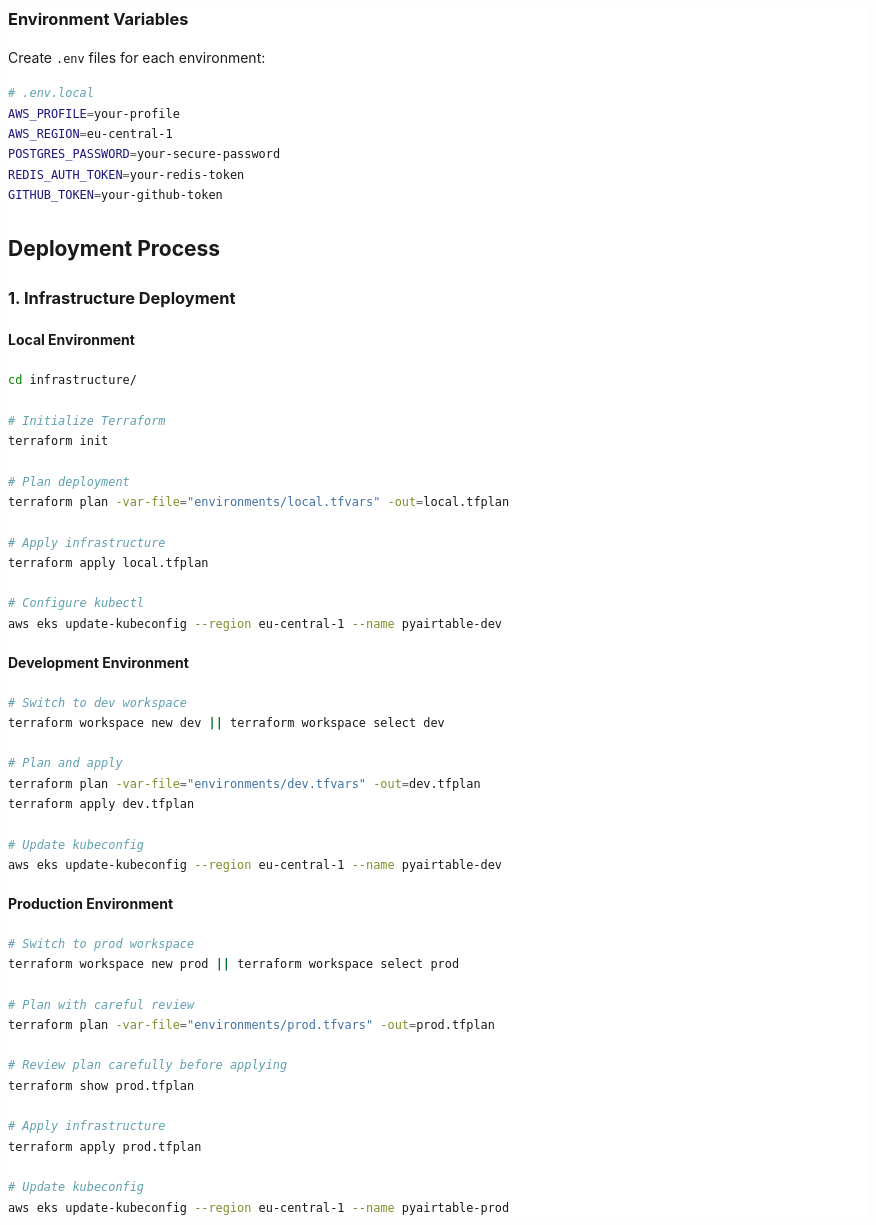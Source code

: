 ### Environment Variables
Create `.env` files for each environment:

```bash
# .env.local
AWS_PROFILE=your-profile
AWS_REGION=eu-central-1
POSTGRES_PASSWORD=your-secure-password
REDIS_AUTH_TOKEN=your-redis-token
GITHUB_TOKEN=your-github-token
```

## Deployment Process

### 1. Infrastructure Deployment

#### Local Environment
```bash
cd infrastructure/

# Initialize Terraform
terraform init

# Plan deployment
terraform plan -var-file="environments/local.tfvars" -out=local.tfplan

# Apply infrastructure
terraform apply local.tfplan

# Configure kubectl
aws eks update-kubeconfig --region eu-central-1 --name pyairtable-dev
```

#### Development Environment
```bash
# Switch to dev workspace
terraform workspace new dev || terraform workspace select dev

# Plan and apply
terraform plan -var-file="environments/dev.tfvars" -out=dev.tfplan
terraform apply dev.tfplan

# Update kubeconfig
aws eks update-kubeconfig --region eu-central-1 --name pyairtable-dev
```

#### Production Environment
```bash
# Switch to prod workspace
terraform workspace new prod || terraform workspace select prod

# Plan with careful review
terraform plan -var-file="environments/prod.tfvars" -out=prod.tfplan

# Review plan carefully before applying
terraform show prod.tfplan

# Apply infrastructure
terraform apply prod.tfplan

# Update kubeconfig
aws eks update-kubeconfig --region eu-central-1 --name pyairtable-prod
```

